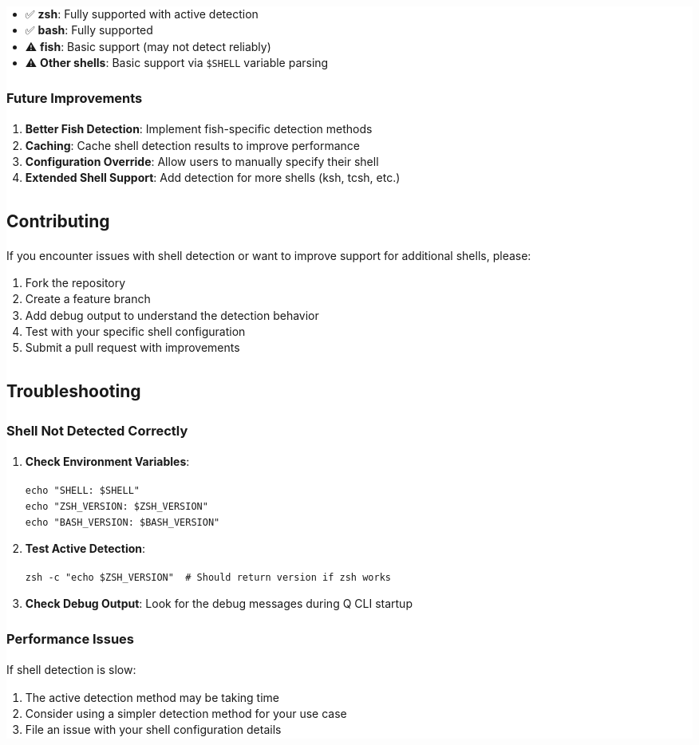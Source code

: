 - ✅ **zsh**: Fully supported with active detection
- ✅ **bash**: Fully supported  
- ⚠️ **fish**: Basic support (may not detect reliably)
- ⚠️ **Other shells**: Basic support via `$SHELL` variable parsing

### Future Improvements

1. **Better Fish Detection**: Implement fish-specific detection methods
2. **Caching**: Cache shell detection results to improve performance
3. **Configuration Override**: Allow users to manually specify their shell
4. **Extended Shell Support**: Add detection for more shells (ksh, tcsh, etc.)

## Contributing

If you encounter issues with shell detection or want to improve support for additional shells, please:

1. Fork the repository
2. Create a feature branch
3. Add debug output to understand the detection behavior
4. Test with your specific shell configuration
5. Submit a pull request with improvements

## Troubleshooting

### Shell Not Detected Correctly

1. **Check Environment Variables**:
   ```
   echo "SHELL: $SHELL"
   echo "ZSH_VERSION: $ZSH_VERSION"
   echo "BASH_VERSION: $BASH_VERSION"
   ```

2. **Test Active Detection**:
   ```
   zsh -c "echo $ZSH_VERSION"  # Should return version if zsh works
   ```

3. **Check Debug Output**: Look for the debug messages during Q CLI startup

### Performance Issues

If shell detection is slow:
1. The active detection method may be taking time
2. Consider using a simpler detection method for your use case
3. File an issue with your shell configuration details
